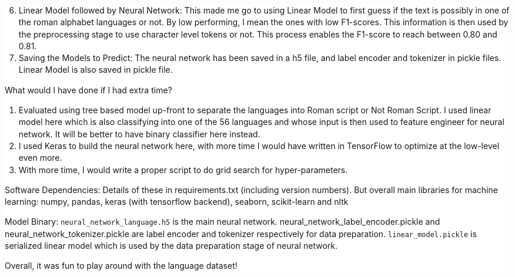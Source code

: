 6) Linear Model followed by Neural Network: This made me go to using Linear Model to first guess if the text is possibly in one of the roman alphabet languages or not.
   By low performing, I mean the ones with low F1-scores. This information is then used by the preprocessing stage to use character level tokens or not.
   This process enables the F1-score to reach between 0.80 and 0.81.
7) Saving the Models to Predict: The neural network has been saved in a h5 file, and label encoder and tokenizer in pickle files. Linear Model
   is also saved in pickle file.

What would I have done if I had extra time?
1) Evaluated using tree based model up-front to separate the languages into Roman script or Not Roman Script.
   I used linear model here which is also classifying into one of the 56 languages and whose input is then used to feature engineer for neural network.
   It will be better to have binary classifier here instead.
2) I used Keras to build the neural network here, with more time I would have written in TensorFlow to optimize at the low-level even more.
3) With more time, I would write a proper script to do grid search for hyper-parameters.


Software Dependencies: Details of these in requirements.txt (including version numbers).
But overall main libraries for machine learning: numpy, pandas, keras (with tensorflow backend), seaborn, scikit-learn and nltk

Model Binary: `neural_network_language.h5` is the main neural network. neural_network_label_encoder.pickle and neural_network_tokenizer.pickle are
label encoder and tokenizer respectively for data preparation. `linear_model.pickle` is serialized linear model which is used by the data preparation
stage of neural network.

Overall, it was fun to play around with the language dataset!
